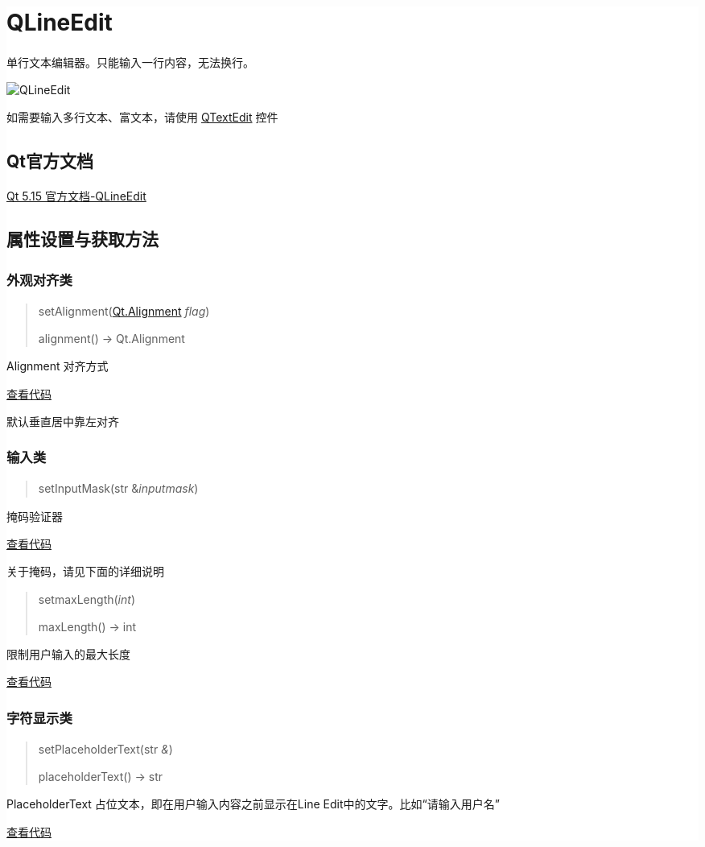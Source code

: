 # QLineEdit

单行文本编辑器。只能输入一行内容，无法换行。

![QLineEdit](https://oss.muzing.top/image/Qt-windows-lineedit.png)

如需要输入多行文本、富文本，请使用 [QTextEdit](../13-QTextEdit/00-QTextEdit-文本编辑器.md) 控件


## Qt官方文档

[Qt 5.15 官方文档-QLineEdit](https://doc.qt.io/qt-5.15/qlineedit.html)


## 属性设置与获取方法

### 外观对齐类

> setAlignment([Qt.Alignment](https://doc.qt.io/qt-5.15/qt.html#AlignmentFlag-enum) *flag*)
>
> alignment() -> Qt.Alignment

Alignment 对齐方式

[查看代码](./14-QLineEdit-对齐方式.py)

默认垂直居中靠左对齐

### 输入类

> setInputMask(str &*inputmask*)

掩码验证器

[查看代码](./10-QLineEdit-验证器-掩码.py)

关于掩码，请见下面的详细说明



> setmaxLength(*int*)
>
> maxLength() -> int

限制用户输入的最大长度

[查看代码](./08-QLineEdit-长度和只读限制.py)

### 字符显示类

> setPlaceholderText(str *&*)
>
> placeholderText() -> str

PlaceholderText 占位文本，即在用户输入内容之前显示在Line Edit中的文字。比如“请输入用户名”

[查看代码](./05-QLineEdit-占位文本设置、清空按钮.py)
